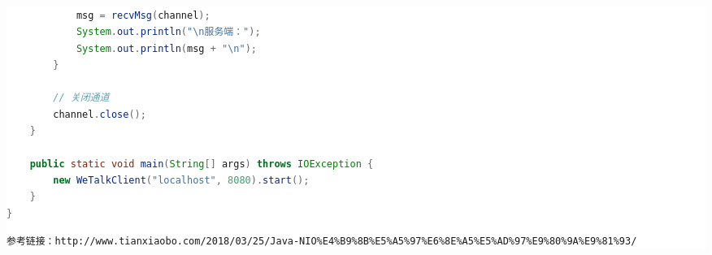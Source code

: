```java
            msg = recvMsg(channel);
            System.out.println("\n服务端：");
            System.out.println(msg + "\n");
        }
        
        // 关闭通道
        channel.close();
    }

    public static void main(String[] args) throws IOException {
        new WeTalkClient("localhost", 8080).start();
    }
}
```

```txt
参考链接：http://www.tianxiaobo.com/2018/03/25/Java-NIO%E4%B9%8B%E5%A5%97%E6%8E%A5%E5%AD%97%E9%80%9A%E9%81%93/
```

